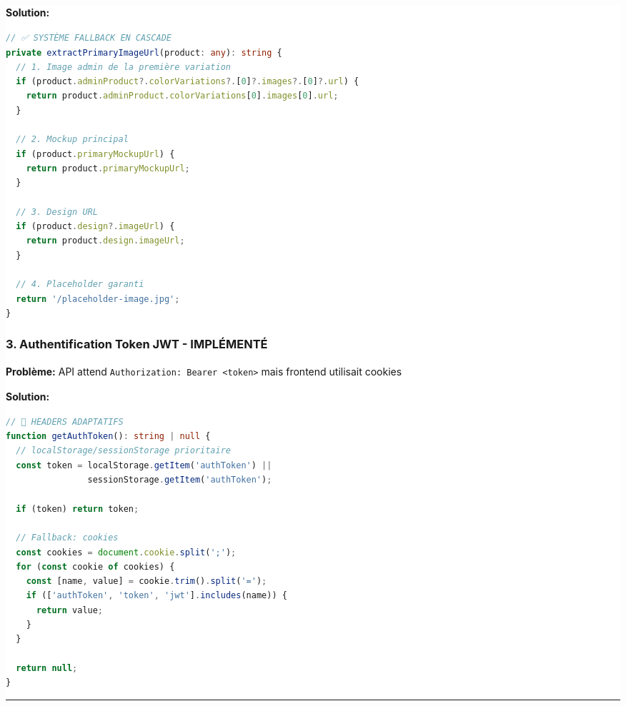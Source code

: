 **Solution:**
```typescript
// ✅ SYSTÈME FALLBACK EN CASCADE
private extractPrimaryImageUrl(product: any): string {
  // 1. Image admin de la première variation
  if (product.adminProduct?.colorVariations?.[0]?.images?.[0]?.url) {
    return product.adminProduct.colorVariations[0].images[0].url;
  }
  
  // 2. Mockup principal
  if (product.primaryMockupUrl) {
    return product.primaryMockupUrl;
  }
  
  // 3. Design URL
  if (product.design?.imageUrl) {
    return product.design.imageUrl;
  }
  
  // 4. Placeholder garanti
  return '/placeholder-image.jpg';
}
```

### 3. **Authentification Token JWT - IMPLÉMENTÉ**

**Problème:** API attend `Authorization: Bearer <token>` mais frontend utilisait cookies

**Solution:**
```typescript
// 🔑 HEADERS ADAPTATIFS
function getAuthToken(): string | null {
  // localStorage/sessionStorage prioritaire
  const token = localStorage.getItem('authToken') || 
                sessionStorage.getItem('authToken');
  
  if (token) return token;
  
  // Fallback: cookies
  const cookies = document.cookie.split(';');
  for (const cookie of cookies) {
    const [name, value] = cookie.trim().split('=');
    if (['authToken', 'token', 'jwt'].includes(name)) {
      return value;
    }
  }
  
  return null;
}
```

---
